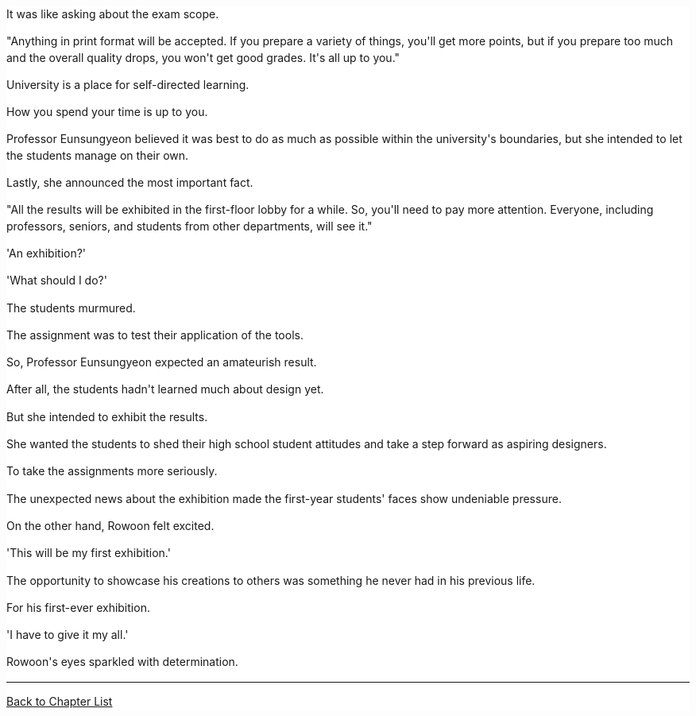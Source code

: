 It was like asking about the exam scope.

"Anything in print format will be accepted. If you prepare a variety of things, you'll get more points, but if you prepare too much and the overall quality drops, you won't get good grades. It's all up to you."

University is a place for self-directed learning.

How you spend your time is up to you.

Professor Eunsungyeon believed it was best to do as much as possible within the university's boundaries, but she intended to let the students manage on their own.

Lastly, she announced the most important fact.

"All the results will be exhibited in the first-floor lobby for a while. So, you'll need to pay more attention. Everyone, including professors, seniors, and students from other departments, will see it."

'An exhibition?'

'What should I do?'

The students murmured.

The assignment was to test their application of the tools.

So, Professor Eunsungyeon expected an amateurish result.

After all, the students hadn't learned much about design yet.

But she intended to exhibit the results.

She wanted the students to shed their high school student attitudes and take a step forward as aspiring designers.

To take the assignments more seriously.

The unexpected news about the exhibition made the first-year students' faces show undeniable pressure.

On the other hand, Rowoon felt excited.

'This will be my first exhibition.'

The opportunity to showcase his creations to others was something he never had in his previous life.

For his first-ever exhibition.

'I have to give it my all.'

Rowoon's eyes sparkled with determination.

----

[Back to Chapter List](/aaswit/)
